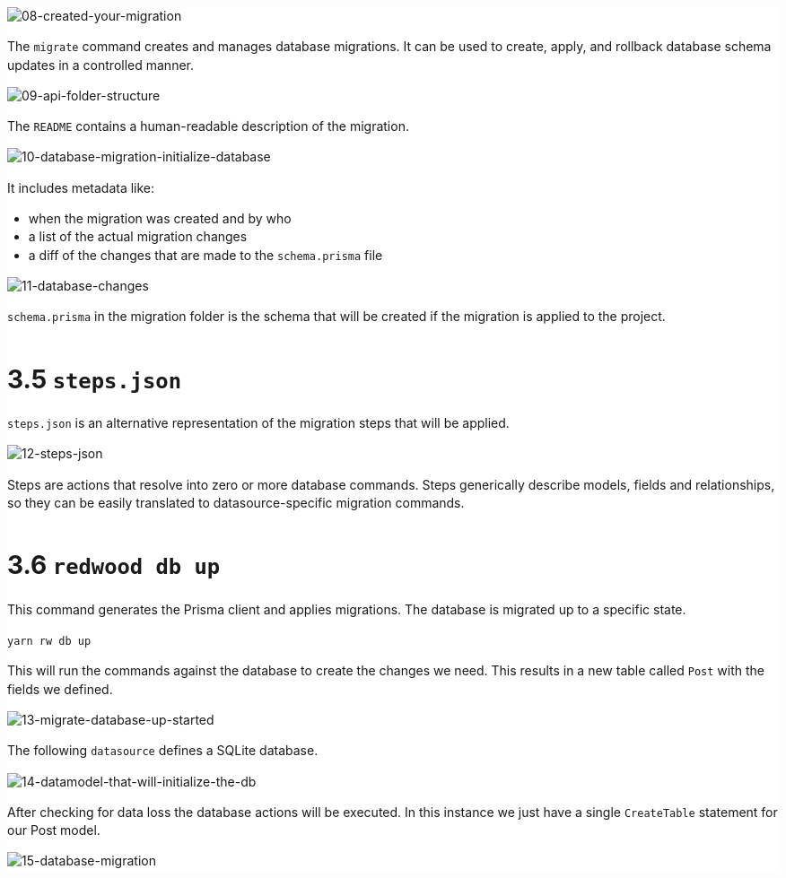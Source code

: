 ![08-created-your-migration](https://dev-to-uploads.s3.amazonaws.com/i/susq1wpxa9371jkgpkkr.jpg)

The `migrate` command creates and manages database migrations. It can be used to create, apply, and rollback database schema updates in a controlled manner.

![09-api-folder-structure](https://dev-to-uploads.s3.amazonaws.com/i/hvwoo99bat2dkuye5fc4.jpg)

The `README` contains a human-readable description of the migration.

![10-database-migration-initialize-database](https://dev-to-uploads.s3.amazonaws.com/i/talhgpjwjqmngiv0xg0f.jpg)

It includes metadata like:
* when the migration was created and by who
* a list of the actual migration changes
* a diff of the changes that are made to the `schema.prisma` file

![11-database-changes](https://dev-to-uploads.s3.amazonaws.com/i/90eygy8pvs57i720hxsj.jpg)

`schema.prisma` in the migration folder is the schema that will be created if the migration is applied to the project.

# 3.5 `steps.json`

`steps.json` is an alternative representation of the migration steps that will be applied.

![12-steps-json](https://dev-to-uploads.s3.amazonaws.com/i/9lc0xu2vgb9tq6rkiqnv.jpg)

Steps are actions that resolve into zero or more database commands. Steps generically describe models, fields and relationships, so they can be easily translated to datasource-specific migration commands.

# 3.6 `redwood db up`

This command generates the Prisma client and applies migrations. The database is migrated up to a specific state.

```
yarn rw db up
```

This will run the commands against the database to create the changes we need. This results in a new table called `Post` with the fields we defined.

![13-migrate-database-up-started](https://dev-to-uploads.s3.amazonaws.com/i/cic7sdqzmmj8gr0bza46.jpg)

The following `datasource` defines a SQLite database.

![14-datamodel-that-will-initialize-the-db](https://dev-to-uploads.s3.amazonaws.com/i/41bddbn17w3erd7edrsu.jpg)

After checking for data loss the database actions will be executed. In this instance we just have a single `CreateTable` statement for our Post model.

![15-database-migration](https://dev-to-uploads.s3.amazonaws.com/i/gptm3u9nng2ifvmreg59.jpg)
